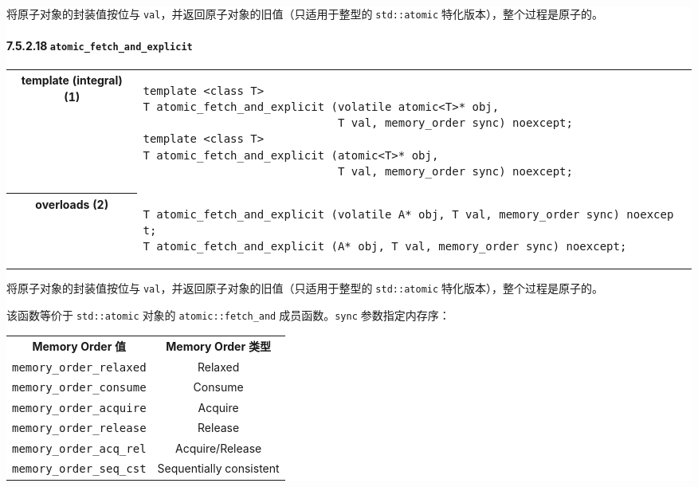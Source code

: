 将原子对象的封装值按位与 `val`，并返回原子对象的旧值（只适用于整型的 `std::atomic` 特化版本），整个过程是原子的。

#### 7.5.2.18 `atomic_fetch_and_explicit` ####

<table>
<tbody>
<tr class="odd"><th>template (integral) (1)</th>
<td>
<pre>template &lt;class T&gt;
T atomic_fetch_and_explicit (volatile atomic&lt;T&gt;* obj,
                             T val, memory_order sync) noexcept;
template &lt;class T&gt;
T atomic_fetch_and_explicit (atomic&lt;T&gt;* obj,
                             T val, memory_order sync) noexcept;
</pre>
</td>
</tr>
<tr class="even"><th>overloads (2)</th>
<td>
<pre>T atomic_fetch_and_explicit (volatile A* obj, T val, memory_order sync) noexcept;
T atomic_fetch_and_explicit (A* obj, T val, memory_order sync) noexcept;
</pre>
</td>
</tr>
</tbody>
</table>

将原子对象的封装值按位与 `val`，并返回原子对象的旧值（只适用于整型的 `std::atomic` 特化版本），整个过程是原子的。

该函数等价于 `std::atomic` 对象的 `atomic::fetch_and` 成员函数。`sync` 参数指定内存序：

<table class="boxed">
<tr><th style="text-align: center;">Memory Order 值</th><th style="text-align: center;">Memory Order 类型</th></tr>
<tr>
<td style="text-align: center;"><samp>memory_order_relaxed</samp></td>
<td style="text-align: center;">Relaxed</td>
</tr>
<tr>
<td style="text-align: center;"><samp>memory_order_consume</samp></td>
<td style="text-align: center;">Consume</td>
</tr>
<tr>
<td style="text-align: center;"><samp>memory_order_acquire</samp></td>
<td style="text-align: center;">Acquire</td>
</tr>
<tr>
<td style="text-align: center;"><samp>memory_order_release</samp></td>
<td style="text-align: center;">Release</td>
</tr>
<tr>
<td style="text-align: center;"><samp>memory_order_acq_rel</samp></td>
<td style="text-align: center;">Acquire/Release</td>
</tr>
<tr>
<td style="text-align: center;"><samp>memory_order_seq_cst</samp></td>
<td style="text-align: center;">Sequentially consistent</td>
</tr>
</table>
